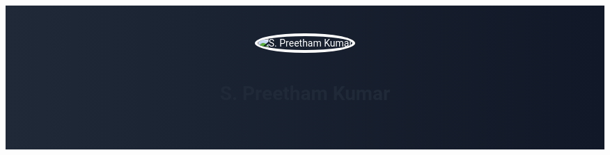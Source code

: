 <!DOCTYPE html><html lang="en">
<head>
  <meta charset="UTF-8" />
  <meta name="viewport" content="width=device-width, initial-scale=1.0" />
  <title>S. Preetham Kumar</title>
  <link href="https://fonts.googleapis.com/css2?family=Roboto:wght@300;400;700&display=swap" rel="stylesheet">
  <style>
    body {
      font-family: 'Roboto', sans-serif;
      background: #f4f6f8;
      margin: 0;
      padding: 0;
      color: #333;
    }
    header {
      background: linear-gradient(to right, #1f2937, #111827);
      color: white;
      padding: 40px 20px;
      text-align: center;
    }
    header img {
      border-radius: 50%;
      width: 150px;
      height: 150px;
      object-fit: cover;
      border: 4px solid white;
    }
    section {
      max-width: 900px;
      margin: 20px auto;
      padding: 20px;
      background: white;
      border-radius: 12px;
      box-shadow: 0 4px 12px rgba(0,0,0,0.1);
    }
    h1, h2 {
      color: #1f2937;
    }
    ul {
      padding-left: 20px;
    }
    a {
      color: #2563eb;
      text-decoration: none;
    }
    .social-links a {
      margin-right: 10px;
      display: inline-block;
    }
    footer {
      text-align: center;
      padding: 20px;
      font-size: 0.9rem;
      color: #555;
    }
  </style>
</head>
<body>
  <header>
    <img src="![Picsart_23-09-24_14-51-32-194](https://github.com/user-attachments/assets/e2a0a2e7-056a-4a96-b6bb-b2754d6dc461)"
" alt="S. Preetham Kumar">
    <h1>S. Preetham Kumar</h1>